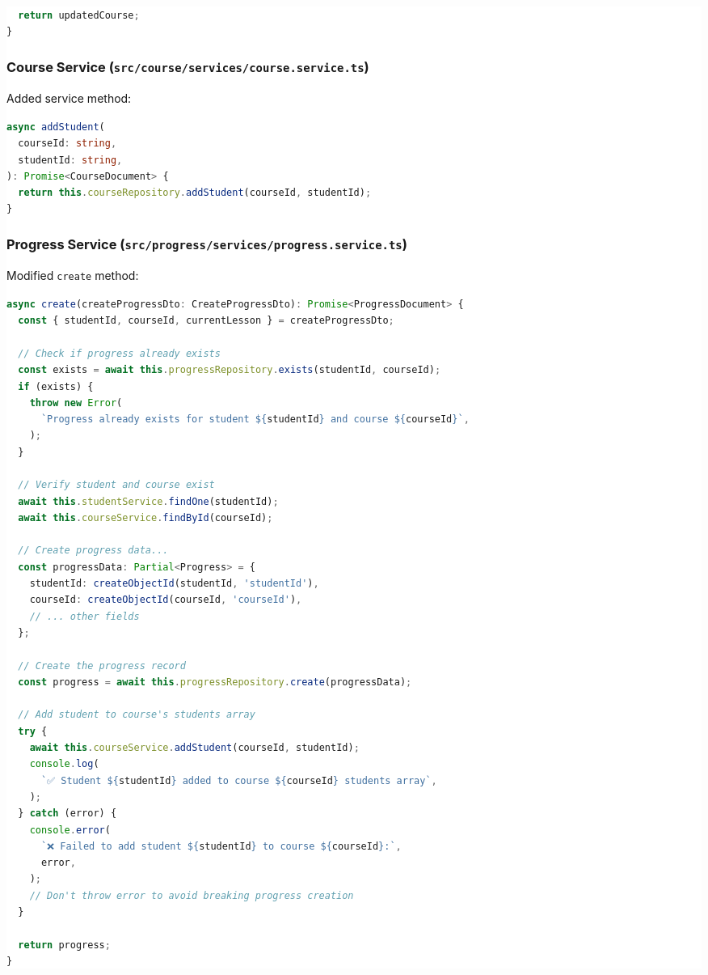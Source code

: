 ```typescript
  return updatedCourse;
}
```

### Course Service (`src/course/services/course.service.ts`)

Added service method:

```typescript
async addStudent(
  courseId: string,
  studentId: string,
): Promise<CourseDocument> {
  return this.courseRepository.addStudent(courseId, studentId);
}
```

### Progress Service (`src/progress/services/progress.service.ts`)

Modified `create` method:

```typescript
async create(createProgressDto: CreateProgressDto): Promise<ProgressDocument> {
  const { studentId, courseId, currentLesson } = createProgressDto;

  // Check if progress already exists
  const exists = await this.progressRepository.exists(studentId, courseId);
  if (exists) {
    throw new Error(
      `Progress already exists for student ${studentId} and course ${courseId}`,
    );
  }

  // Verify student and course exist
  await this.studentService.findOne(studentId);
  await this.courseService.findById(courseId);

  // Create progress data...
  const progressData: Partial<Progress> = {
    studentId: createObjectId(studentId, 'studentId'),
    courseId: createObjectId(courseId, 'courseId'),
    // ... other fields
  };

  // Create the progress record
  const progress = await this.progressRepository.create(progressData);

  // Add student to course's students array
  try {
    await this.courseService.addStudent(courseId, studentId);
    console.log(
      `✅ Student ${studentId} added to course ${courseId} students array`,
    );
  } catch (error) {
    console.error(
      `❌ Failed to add student ${studentId} to course ${courseId}:`,
      error,
    );
    // Don't throw error to avoid breaking progress creation
  }

  return progress;
}
```